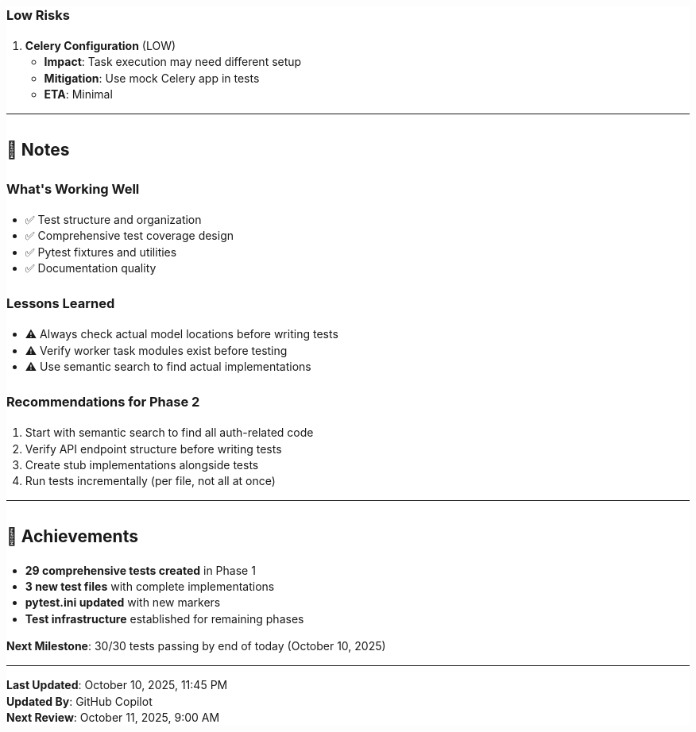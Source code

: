 ### Low Risks
1. **Celery Configuration** (LOW)
   - **Impact**: Task execution may need different setup
   - **Mitigation**: Use mock Celery app in tests
   - **ETA**: Minimal

---

## 📝 Notes

### What's Working Well
- ✅ Test structure and organization
- ✅ Comprehensive test coverage design
- ✅ Pytest fixtures and utilities
- ✅ Documentation quality

### Lessons Learned
- ⚠️ Always check actual model locations before writing tests
- ⚠️ Verify worker task modules exist before testing
- ⚠️ Use semantic search to find actual implementations

### Recommendations for Phase 2
1. Start with semantic search to find all auth-related code
2. Verify API endpoint structure before writing tests
3. Create stub implementations alongside tests
4. Run tests incrementally (per file, not all at once)

---

## 🎉 Achievements

- **29 comprehensive tests created** in Phase 1
- **3 new test files** with complete implementations
- **pytest.ini updated** with new markers
- **Test infrastructure** established for remaining phases

**Next Milestone**: 30/30 tests passing by end of today (October 10, 2025)

---

**Last Updated**: October 10, 2025, 11:45 PM  
**Updated By**: GitHub Copilot  
**Next Review**: October 11, 2025, 9:00 AM
